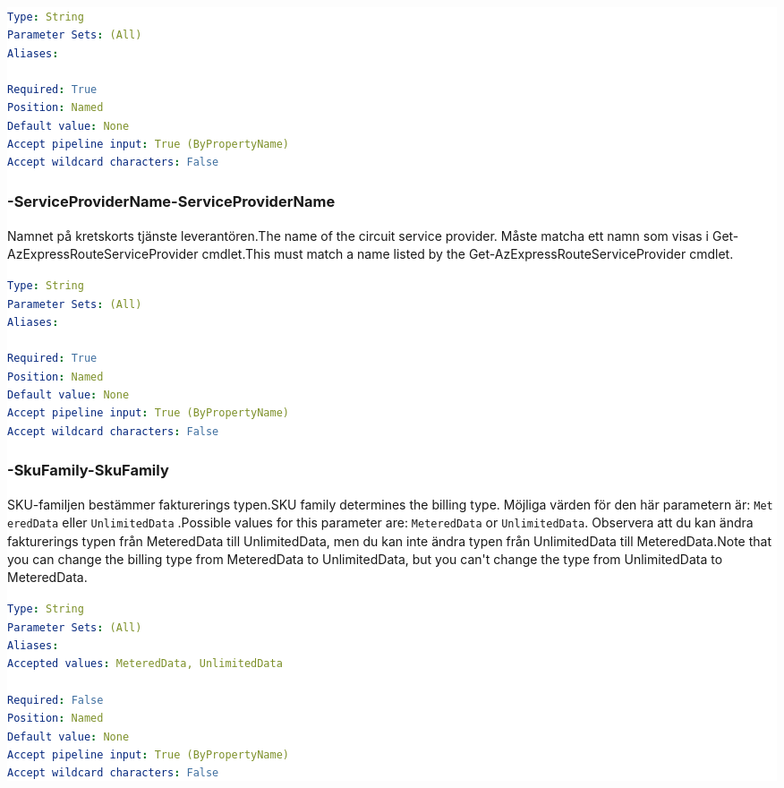 ```yaml
Type: String
Parameter Sets: (All)
Aliases: 

Required: True
Position: Named
Default value: None
Accept pipeline input: True (ByPropertyName)
Accept wildcard characters: False
```

### <span data-ttu-id="44d96-133">-ServiceProviderName</span><span class="sxs-lookup"><span data-stu-id="44d96-133">-ServiceProviderName</span></span>
<span data-ttu-id="44d96-134">Namnet på kretskorts tjänste leverantören.</span><span class="sxs-lookup"><span data-stu-id="44d96-134">The name of the circuit service provider.</span></span> <span data-ttu-id="44d96-135">Måste matcha ett namn som visas i Get-AzExpressRouteServiceProvider cmdlet.</span><span class="sxs-lookup"><span data-stu-id="44d96-135">This must match a name listed by the Get-AzExpressRouteServiceProvider cmdlet.</span></span>

```yaml
Type: String
Parameter Sets: (All)
Aliases: 

Required: True
Position: Named
Default value: None
Accept pipeline input: True (ByPropertyName)
Accept wildcard characters: False
```

### <span data-ttu-id="44d96-136">-SkuFamily</span><span class="sxs-lookup"><span data-stu-id="44d96-136">-SkuFamily</span></span>
<span data-ttu-id="44d96-137">SKU-familjen bestämmer fakturerings typen.</span><span class="sxs-lookup"><span data-stu-id="44d96-137">SKU family determines the billing type.</span></span> <span data-ttu-id="44d96-138">Möjliga värden för den här parametern är: `MeteredData` eller `UnlimitedData` .</span><span class="sxs-lookup"><span data-stu-id="44d96-138">Possible values for this parameter are: `MeteredData` or `UnlimitedData`.</span></span> <span data-ttu-id="44d96-139">Observera att du kan ändra fakturerings typen från MeteredData till UnlimitedData, men du kan inte ändra typen från UnlimitedData till MeteredData.</span><span class="sxs-lookup"><span data-stu-id="44d96-139">Note that you can change the billing type from MeteredData to UnlimitedData, but you can't change the type from UnlimitedData to MeteredData.</span></span>

```yaml
Type: String
Parameter Sets: (All)
Aliases: 
Accepted values: MeteredData, UnlimitedData

Required: False
Position: Named
Default value: None
Accept pipeline input: True (ByPropertyName)
Accept wildcard characters: False
```
